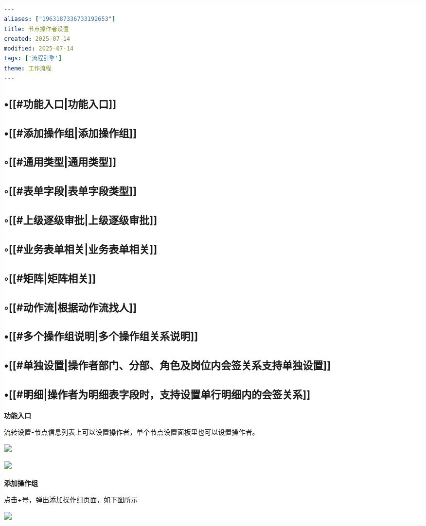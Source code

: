 ```yaml
---
aliases: ["1963187336733192653"]
title: 节点操作者设置
created: 2025-07-14
modified: 2025-07-14
tags: ['流程引擎']
theme: 工作流程
---
```


## •[[#功能入口|功能入口]]

## •[[#添加操作组|添加操作组]]

## ◦[[#通用类型|通用类型]]

## ◦[[#表单字段|表单字段类型]]

## ◦[[#上级逐级审批|上级逐级审批]]

## ◦[[#业务表单相关|业务表单相关]]

## ◦[[#矩阵|矩阵相关]]

## ◦[[#动作流|根据动作流找人]]

## •[[#多个操作组说明|多个操作组关系说明]]

## •[[#单独设置|操作者部门、分部、角色及岗位内会签关系支持单独设置]]

## •[[#明细|操作者为明细表字段时，支持设置单行明细内的会签关系]]

**功能入口**

流转设置-节点信息列表上可以设置操作者，单个节点设置面板里也可以设置操作者。

![](https://myhelpdoc.oss-cn-heyuan.aliyuncs.com/mdimages/445af64fc45b6919aba9cd4899256cba.jpg)

![](https://myhelpdoc.oss-cn-heyuan.aliyuncs.com/mdimages/6535336705fe92ff0eb3c86015ad0ff3.jpg)

**添加操作组**

点击+号，弹出添加操作组页面，如下图所示

![](https://myhelpdoc.oss-cn-heyuan.aliyuncs.com/mdimages/355ecfe66ef32da098ccb3fd091bf92a.jpg)
